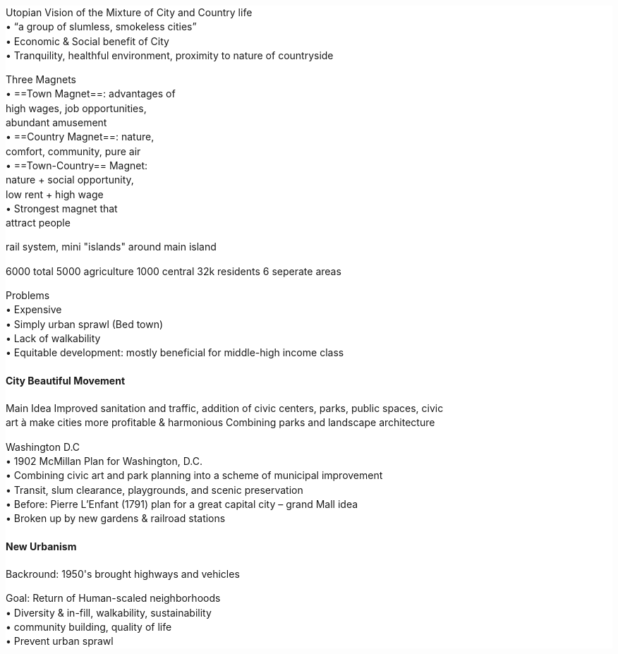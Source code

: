 Utopian Vision of the Mixture of City and Country life  
• “a group of slumless, smokeless cities”  
• Economic & Social benefit of City  
• Tranquility, healthful environment, proximity to nature of countryside

Three Magnets  
• ==Town Magnet==: advantages of  
high wages, job opportunities,  
abundant amusement  
• ==Country Magnet==: nature,  
comfort, community, pure air  
• ==Town-Country== Magnet:  
nature + social opportunity,  
low rent + high wage  
• Strongest magnet that  
attract people

rail system, mini "islands" around main island

6000 total
5000 agriculture 
1000 central
32k residents
6 seperate areas

Problems  
• Expensive  
• Simply urban sprawl (Bed town)  
• Lack of walkability  
• Equitable development: mostly beneficial for middle-high income class

#### City Beautiful Movement
Main Idea
Improved sanitation and traffic, addition of civic centers, parks, public spaces, civic  
art à make cities more profitable & harmonious
Combining parks and landscape architecture

Washington D.C  
• 1902 McMillan Plan for Washington, D.C.  
• Combining civic art and park planning into a scheme of municipal improvement  
• Transit, slum clearance, playgrounds, and scenic preservation  
• Before: Pierre L’Enfant (1791) plan for a great capital city – grand Mall idea  
• Broken up by new gardens & railroad stations

#### New Urbanism
Backround:
1950's brought highways and vehicles

Goal:
Return of Human-scaled neighborhoods  
• Diversity & in-fill, walkability, sustainability  
• community building, quality of life  
• Prevent urban sprawl
